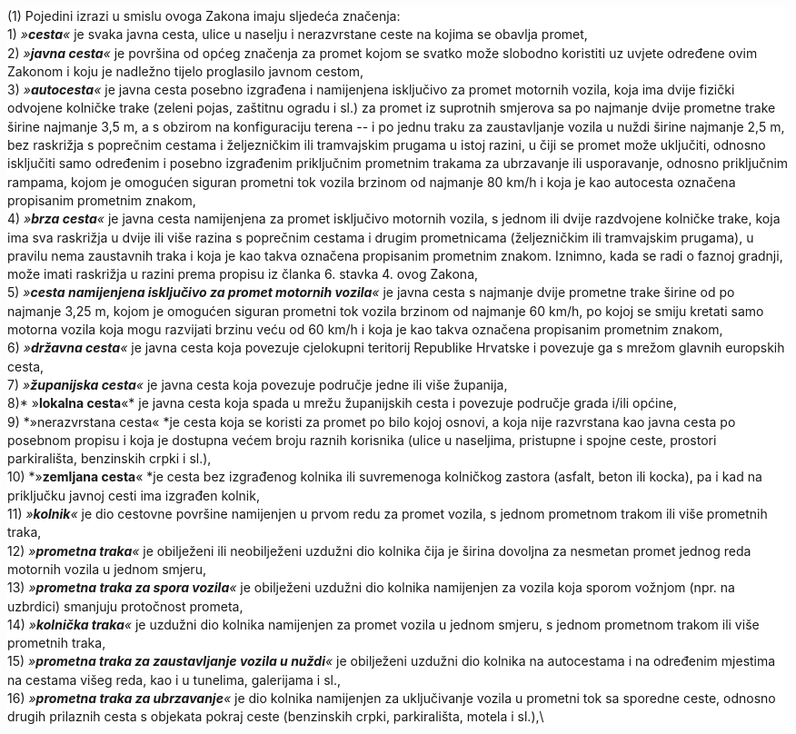 \(1\) Pojedini izrazi u smislu ovoga Zakona imaju sljedeća značenja:\
1) *»**cesta**«* je svaka javna cesta, ulice u naselju i nerazvrstane
ceste na kojima se obavlja promet,\
2) *»**javna cesta**«* je površina od općeg značenja za promet kojom se
svatko može slobodno koristiti uz uvjete određene ovim Zakonom i koju je
nadležno tijelo proglasilo javnom cestom,\
3) *»**autocesta**«* je javna cesta posebno izgrađena i namijenjena
isključivo za promet motornih vozila, koja ima dvije fizički odvojene
kolničke trake (zeleni pojas, zaštitnu ogradu i sl.) za promet iz
suprotnih smjerova sa po najmanje dvije prometne trake širine najmanje
3,5 m, a s obzirom na konfiguraciju terena -- i po jednu traku za
zaustavljanje vozila u nuždi širine najmanje 2,5 m, bez raskrižja s
poprečnim cestama i željezničkim ili tramvajskim prugama u istoj razini,
u čiji se promet može uključiti, odnosno isključiti samo određenim i
posebno izgrađenim priključnim prometnim trakama za ubrzavanje ili
usporavanje, odnosno priključnim rampama, kojom je omogućen siguran
prometni tok vozila brzinom od najmanje 80 km/h i koja je kao autocesta
označena propisanim prometnim znakom,\
4) *»**brza cesta**«* je javna cesta namijenjena za promet isključivo
motornih vozila, s jednom ili dvije razdvojene kolničke trake, koja ima
sva raskrižja u dvije ili više razina s poprečnim cestama i drugim
prometnicama (željezničkim ili tramvajskim prugama), u pravilu nema
zaustavnih traka i koja je kao takva označena propisanim prometnim
znakom. Iznimno, kada se radi o faznoj gradnji, može imati raskrižja u
razini prema propisu iz članka 6. stavka 4. ovog Zakona,\
5) *»**cesta namijenjena isključivo za promet motornih vozila**«* je
javna cesta s najmanje dvije prometne trake širine od po najmanje 3,25
m, kojom je omogućen siguran prometni tok vozila brzinom od najmanje 60
km/h, po kojoj se smiju kretati samo motorna vozila koja mogu razvijati
brzinu veću od 60 km/h i koja je kao takva označena propisanim prometnim
znakom,\
6) *»**državna cesta**«* je javna cesta koja povezuje cjelokupni
teritorij Republike Hrvatske i povezuje ga s mrežom glavnih europskih
cesta,\
7) *»**županijska cesta**«* je javna cesta koja povezuje područje jedne
ili više županija,\
8)* »**lokalna cesta**«* je javna cesta koja spada u mrežu županijskih
cesta i povezuje područje grada i/ili općine,\
9) *»nerazvrstana cesta« *je cesta koja se koristi za promet po bilo
kojoj osnovi, a koja nije razvrstana kao javna cesta po posebnom propisu
i koja je dostupna većem broju raznih korisnika (ulice u naseljima,
pristupne i spojne ceste, prostori parkirališta, benzinskih crpki i
sl.),\
10) *»**zemljana cesta**« *je cesta bez izgrađenog kolnika ili
suvremenoga kolničkog zastora (asfalt, beton ili kocka), pa i kad na
priključku javnoj cesti ima izgrađen kolnik,\
11) *»**kolnik**«* je dio cestovne površine namijenjen u prvom redu za
promet vozila, s jednom prometnom trakom ili više prometnih traka,\
12) *»**prometna traka**«* je obilježeni ili neobilježeni uzdužni dio
kolnika čija je širina dovoljna za nesmetan promet jednog reda motornih
vozila u jednom smjeru,\
13) *»**prometna traka za spora vozila**«* je obilježeni uzdužni dio
kolnika namijenjen za vozila koja sporom vožnjom (npr. na uzbrdici)
smanjuju protočnost prometa,\
14) *»**kolnička traka**«* je uzdužni dio kolnika namijenjen za promet
vozila u jednom smjeru, s jednom prometnom trakom ili više prometnih
traka,\
15) *»**prometna traka za zaustavljanje vozila u nuždi**«* je obilježeni
uzdužni dio kolnika na autocestama i na određenim mjestima na cestama
višeg reda, kao i u tunelima, galerijama i sl.,\
16) *»**prometna traka za ubrzavanje**«* je dio kolnika namijenjen za
uključivanje vozila u prometni tok sa sporedne ceste, odnosno drugih
prilaznih cesta s objekata pokraj ceste (benzinskih crpki, parkirališta,
motela i sl.),\